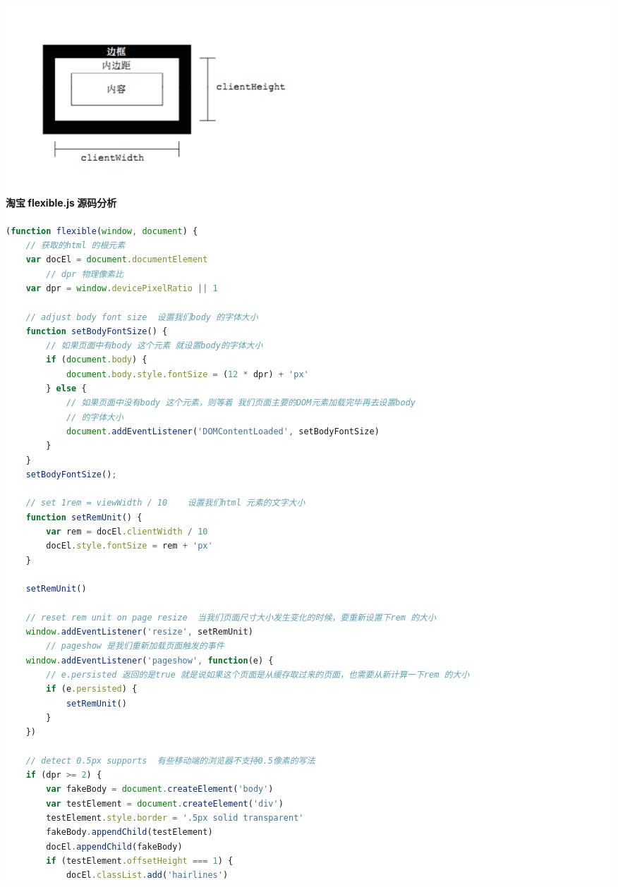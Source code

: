 ![](images\56.png)

#### 淘宝 flexible.js 源码分析

```js
(function flexible(window, document) {
    // 获取的html 的根元素
    var docEl = document.documentElement
        // dpr 物理像素比
    var dpr = window.devicePixelRatio || 1

    // adjust body font size  设置我们body 的字体大小
    function setBodyFontSize() {
        // 如果页面中有body 这个元素 就设置body的字体大小
        if (document.body) {
            document.body.style.fontSize = (12 * dpr) + 'px'
        } else {
            // 如果页面中没有body 这个元素，则等着 我们页面主要的DOM元素加载完毕再去设置body
            // 的字体大小
            document.addEventListener('DOMContentLoaded', setBodyFontSize)
        }
    }
    setBodyFontSize();

    // set 1rem = viewWidth / 10    设置我们html 元素的文字大小
    function setRemUnit() {
        var rem = docEl.clientWidth / 10
        docEl.style.fontSize = rem + 'px'
    }

    setRemUnit()

    // reset rem unit on page resize  当我们页面尺寸大小发生变化的时候，要重新设置下rem 的大小
    window.addEventListener('resize', setRemUnit)
        // pageshow 是我们重新加载页面触发的事件
    window.addEventListener('pageshow', function(e) {
        // e.persisted 返回的是true 就是说如果这个页面是从缓存取过来的页面，也需要从新计算一下rem 的大小
        if (e.persisted) {
            setRemUnit()
        }
    })

    // detect 0.5px supports  有些移动端的浏览器不支持0.5像素的写法
    if (dpr >= 2) {
        var fakeBody = document.createElement('body')
        var testElement = document.createElement('div')
        testElement.style.border = '.5px solid transparent'
        fakeBody.appendChild(testElement)
        docEl.appendChild(fakeBody)
        if (testElement.offsetHeight === 1) {
            docEl.classList.add('hairlines')
```